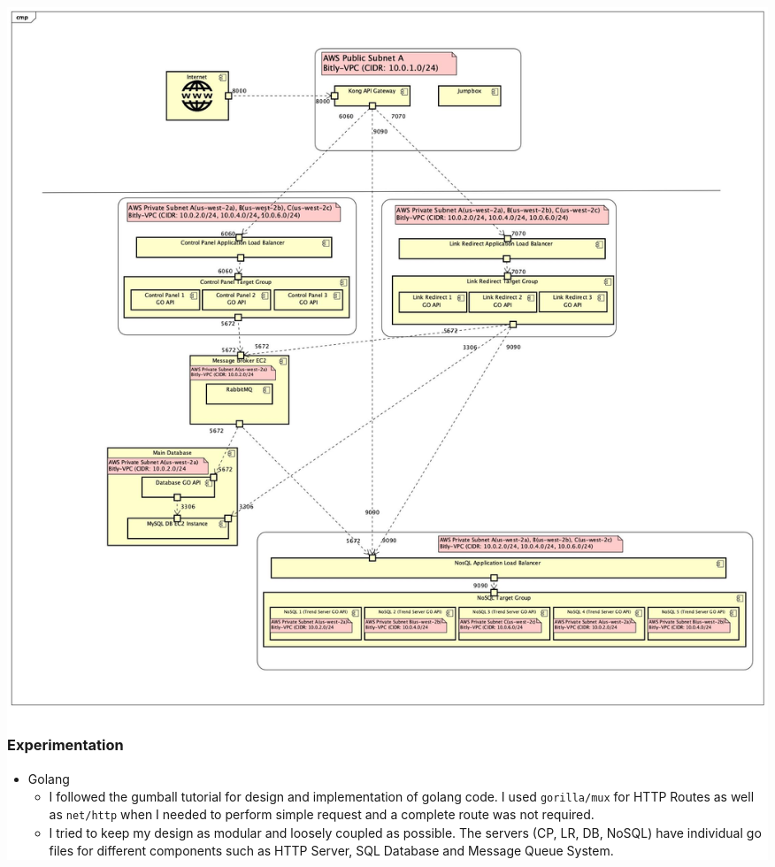 ![Bitly-Component-Diagram](bitly-component-diag.jpg)

### Experimentation

- Golang
  - I followed the gumball tutorial for design and implementation of golang code. I used `gorilla/mux` for HTTP Routes as well as `net/http` when I needed to perform simple request and a complete route was not required.
  - I tried to keep my design as modular and loosely coupled as possible. The servers (CP, LR, DB, NoSQL) have individual go files for different components such as HTTP Server, SQL Database and Message Queue System.
